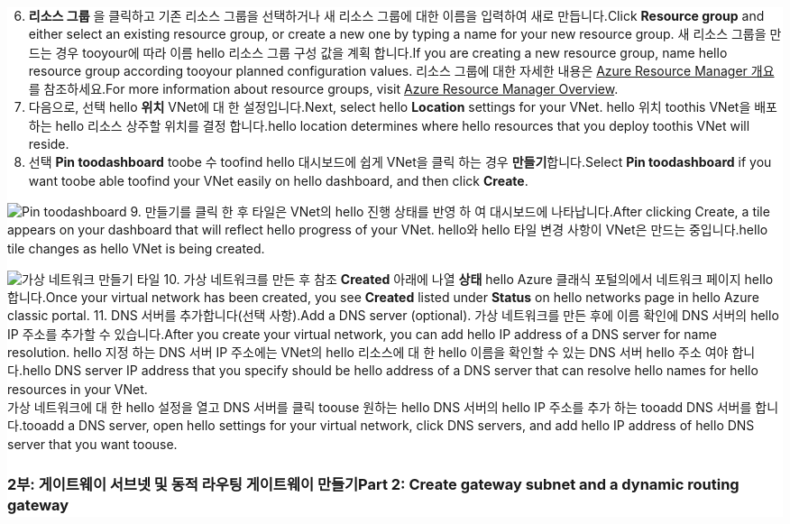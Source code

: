 6. <span data-ttu-id="6d35e-169">**리소스 그룹** 을 클릭하고 기존 리소스 그룹을 선택하거나 새 리소스 그룹에 대한 이름을 입력하여 새로 만듭니다.</span><span class="sxs-lookup"><span data-stu-id="6d35e-169">Click **Resource group** and either select an existing resource group, or create a new one by typing a name for your new resource group.</span></span> <span data-ttu-id="6d35e-170">새 리소스 그룹을 만드는 경우 tooyour에 따라 이름 hello 리소스 그룹 구성 값을 계획 합니다.</span><span class="sxs-lookup"><span data-stu-id="6d35e-170">If you are creating a new resource group, name hello resource group according tooyour planned configuration values.</span></span> <span data-ttu-id="6d35e-171">리소스 그룹에 대한 자세한 내용은 [Azure Resource Manager 개요](../azure-resource-manager/resource-group-overview.md#resource-groups)를 참조하세요.</span><span class="sxs-lookup"><span data-stu-id="6d35e-171">For more information about resource groups, visit [Azure Resource Manager Overview](../azure-resource-manager/resource-group-overview.md#resource-groups).</span></span>
7. <span data-ttu-id="6d35e-172">다음으로, 선택 hello **위치** VNet에 대 한 설정입니다.</span><span class="sxs-lookup"><span data-stu-id="6d35e-172">Next, select hello **Location** settings for your VNet.</span></span> <span data-ttu-id="6d35e-173">hello 위치 toothis VNet을 배포 하는 hello 리소스 상주할 위치를 결정 합니다.</span><span class="sxs-lookup"><span data-stu-id="6d35e-173">hello location determines where hello resources that you deploy toothis VNet will reside.</span></span>
8. <span data-ttu-id="6d35e-174">선택 **Pin toodashboard** toobe 수 toofind hello 대시보드에 쉽게 VNet을 클릭 하는 경우 **만들기**합니다.</span><span class="sxs-lookup"><span data-stu-id="6d35e-174">Select **Pin toodashboard** if you want toobe able toofind your VNet easily on hello dashboard, and then click **Create**.</span></span>

  ![Pin toodashboard](./media/vpn-gateway-howto-point-to-site-classic-azure-portal/pintodashboard150.png)
9. <span data-ttu-id="6d35e-176">만들기를 클릭 한 후 타일은 VNet의 hello 진행 상태를 반영 하 여 대시보드에 나타납니다.</span><span class="sxs-lookup"><span data-stu-id="6d35e-176">After clicking Create, a tile appears on your dashboard that will reflect hello progress of your VNet.</span></span> <span data-ttu-id="6d35e-177">hello와 hello 타일 변경 사항이 VNet은 만드는 중입니다.</span><span class="sxs-lookup"><span data-stu-id="6d35e-177">hello tile changes as hello VNet is being created.</span></span>

  ![가상 네트워크 만들기 타일](./media/vpn-gateway-howto-point-to-site-classic-azure-portal/deploying150.png)
10. <span data-ttu-id="6d35e-179">가상 네트워크를 만든 후 참조 **Created** 아래에 나열 **상태** hello Azure 클래식 포털의에서 네트워크 페이지 hello 합니다.</span><span class="sxs-lookup"><span data-stu-id="6d35e-179">Once your virtual network has been created, you see **Created** listed under **Status** on hello networks page in hello Azure classic portal.</span></span>
11. <span data-ttu-id="6d35e-180">DNS 서버를 추가합니다(선택 사항).</span><span class="sxs-lookup"><span data-stu-id="6d35e-180">Add a DNS server (optional).</span></span> <span data-ttu-id="6d35e-181">가상 네트워크를 만든 후에 이름 확인에 DNS 서버의 hello IP 주소를 추가할 수 있습니다.</span><span class="sxs-lookup"><span data-stu-id="6d35e-181">After you create your virtual network, you can add hello IP address of a DNS server for name resolution.</span></span> <span data-ttu-id="6d35e-182">hello 지정 하는 DNS 서버 IP 주소에는 VNet의 hello 리소스에 대 한 hello 이름을 확인할 수 있는 DNS 서버 hello 주소 여야 합니다.</span><span class="sxs-lookup"><span data-stu-id="6d35e-182">hello DNS server IP address that you specify should be hello address of a DNS server that can resolve hello names for hello resources in your VNet.</span></span><br><span data-ttu-id="6d35e-183">가상 네트워크에 대 한 hello 설정을 열고 DNS 서버를 클릭 toouse 원하는 hello DNS 서버의 hello IP 주소를 추가 하는 tooadd DNS 서버를 합니다.</span><span class="sxs-lookup"><span data-stu-id="6d35e-183">tooadd a DNS server, open hello settings for your virtual network, click DNS servers, and add hello IP address of hello DNS server that you want toouse.</span></span>

### <span data-ttu-id="6d35e-184"><a name="gateway"></a>2부: 게이트웨이 서브넷 및 동적 라우팅 게이트웨이 만들기</span><span class="sxs-lookup"><span data-stu-id="6d35e-184"><a name="gateway"></a>Part 2: Create gateway subnet and a dynamic routing gateway</span></span>
